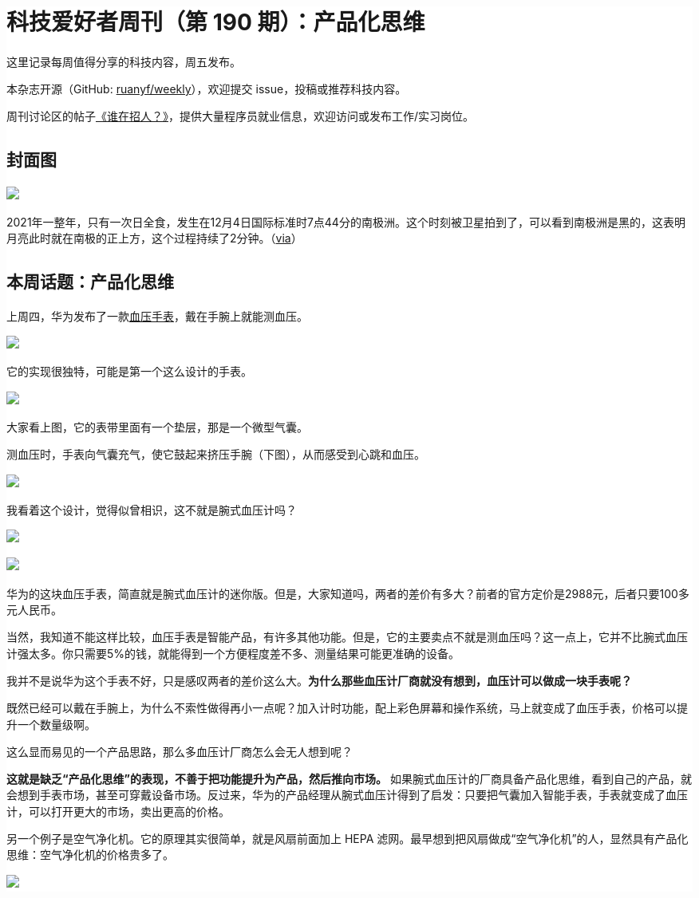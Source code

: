 # 科技爱好者周刊（第 190 期）：产品化思维

这里记录每周值得分享的科技内容，周五发布。

本杂志开源（GitHub: [ruanyf/weekly](https://github.com/ruanyf/weekly)），欢迎提交 issue，投稿或推荐科技内容。

周刊讨论区的帖子[《谁在招人？》](https://github.com/ruanyf/weekly/issues/2139)，提供大量程序员就业信息，欢迎访问或发布工作/实习岗位。

## 封面图

![](https://cdn.beea.com/blogimg/asset/202112/bg2021122913.webp)

2021年一整年，只有一次日全食，发生在12月4日国际标准时7点44分的南极洲。这个时刻被卫星拍到了，可以看到南极洲是黑的，这表明月亮此时就在南极的正上方，这个过程持续了2分钟。（[via](https://earthobservatory.nasa.gov/images/149174/antarctica-eclipsed)）

## 本周话题：产品化思维

上周四，华为发布了一款[血压手表](https://consumer.huawei.com/cn/wearables/watch-d/)，戴在手腕上就能测血压。

![](https://cdn.beea.com/blogimg/asset/202112/bg2021122506.webp)

它的实现很独特，可能是第一个这么设计的手表。

![](https://cdn.beea.com/blogimg/asset/202112/bg2021122508.webp)

大家看上图，它的表带里面有一个垫层，那是一个微型气囊。

测血压时，手表向气囊充气，使它鼓起来挤压手腕（下图），从而感受到心跳和血压。

![](https://cdn.beea.com/blogimg/asset/202112/bg2021122509.webp)

我看着这个设计，觉得似曾相识，这不就是腕式血压计吗？

![](https://cdn.beea.com/blogimg/asset/202112/bg2021122510.webp)

![](https://cdn.beea.com/blogimg/asset/202112/bg2021122804.webp)

华为的这块血压手表，简直就是腕式血压计的迷你版。但是，大家知道吗，两者的差价有多大？前者的官方定价是2988元，后者只要100多元人民币。

当然，我知道不能这样比较，血压手表是智能产品，有许多其他功能。但是，它的主要卖点不就是测血压吗？这一点上，它并不比腕式血压计强太多。你只需要5%的钱，就能得到一个方便程度差不多、测量结果可能更准确的设备。

我并不是说华为这个手表不好，只是感叹两者的差价这么大。**为什么那些血压计厂商就没有想到，血压计可以做成一块手表呢？** 

既然已经可以戴在手腕上，为什么不索性做得再小一点呢？加入计时功能，配上彩色屏幕和操作系统，马上就变成了血压手表，价格可以提升一个数量级啊。

这么显而易见的一个产品思路，那么多血压计厂商怎么会无人想到呢？

**这就是缺乏“产品化思维”的表现，不善于把功能提升为产品，然后推向市场。** 如果腕式血压计的厂商具备产品化思维，看到自己的产品，就会想到手表市场，甚至可穿戴设备市场。反过来，华为的产品经理从腕式血压计得到了启发：只要把气囊加入智能手表，手表就变成了血压计，可以打开更大的市场，卖出更高的价格。

另一个例子是空气净化机。它的原理其实很简单，就是风扇前面加上 HEPA 滤网。最早想到把风扇做成“空气净化机”的人，显然具有产品化思维：空气净化机的价格贵多了。

![](https://cdn.beea.com/blogimg/asset/202112/bg2021122511.webp)
